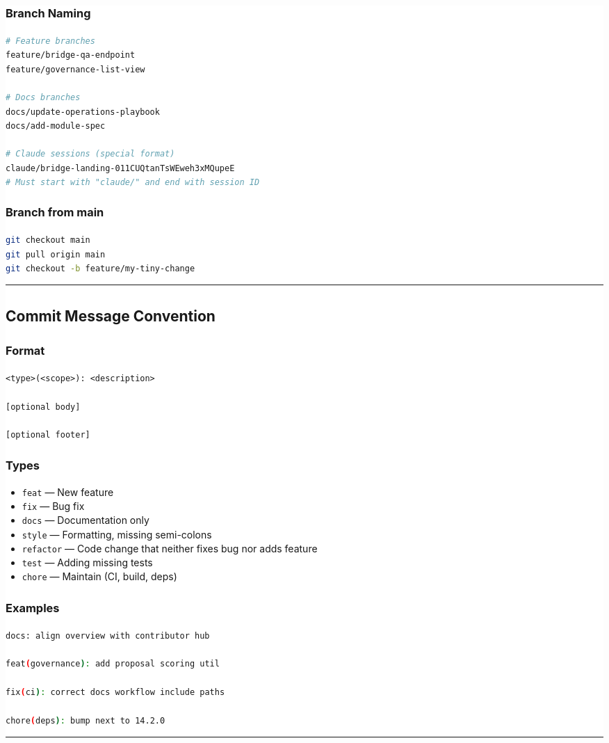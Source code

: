 ### Branch Naming
```bash
# Feature branches
feature/bridge-qa-endpoint
feature/governance-list-view

# Docs branches
docs/update-operations-playbook
docs/add-module-spec

# Claude sessions (special format)
claude/bridge-landing-011CUQtanTsWEweh3xMQupeE
# Must start with "claude/" and end with session ID
```

### Branch from main
```bash
git checkout main
git pull origin main
git checkout -b feature/my-tiny-change
```

---

## Commit Message Convention

### Format
```
<type>(<scope>): <description>

[optional body]

[optional footer]
```

### Types
- `feat` — New feature
- `fix` — Bug fix
- `docs` — Documentation only
- `style` — Formatting, missing semi-colons
- `refactor` — Code change that neither fixes bug nor adds feature
- `test` — Adding missing tests
- `chore` — Maintain (CI, build, deps)

### Examples
```bash
docs: align overview with contributor hub

feat(governance): add proposal scoring util

fix(ci): correct docs workflow include paths

chore(deps): bump next to 14.2.0
```

---